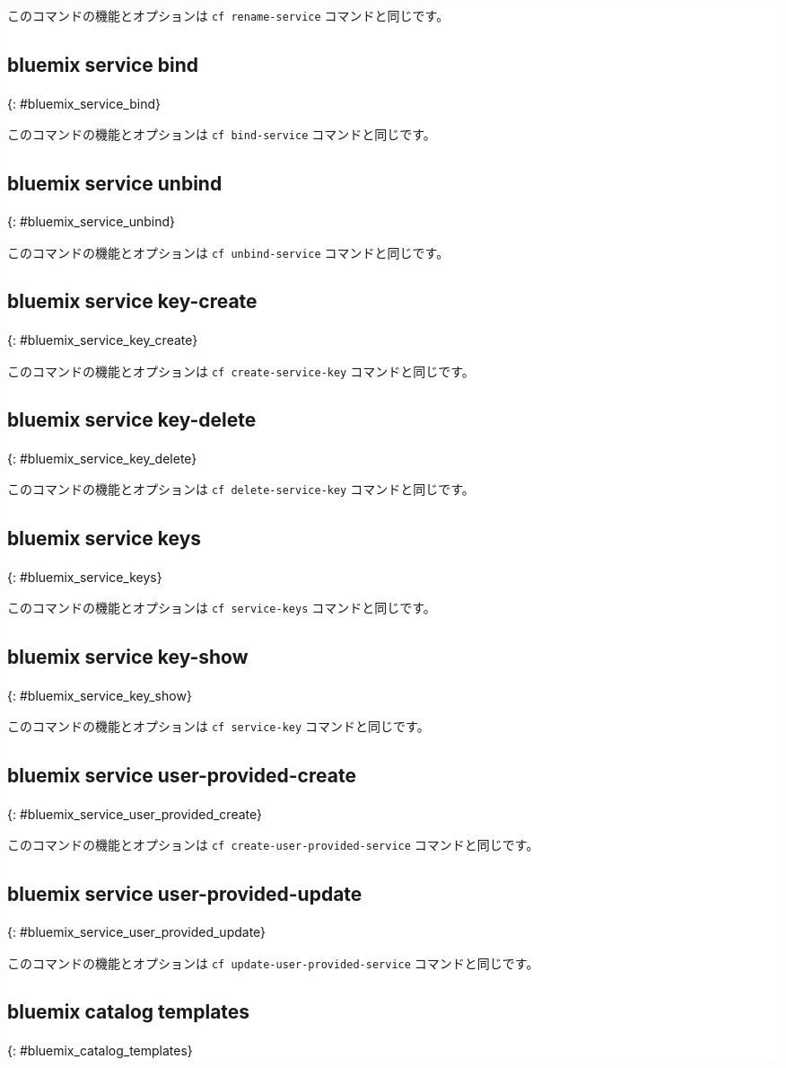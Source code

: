 このコマンドの機能とオプションは `cf rename-service` コマンドと同じです。


## bluemix service bind
{: #bluemix_service_bind}

このコマンドの機能とオプションは `cf bind-service` コマンドと同じです。


## bluemix service unbind
{: #bluemix_service_unbind}

このコマンドの機能とオプションは `cf unbind-service` コマンドと同じです。


## bluemix service key-create
{: #bluemix_service_key_create}

このコマンドの機能とオプションは `cf create-service-key` コマンドと同じです。


## bluemix service key-delete
{: #bluemix_service_key_delete}

このコマンドの機能とオプションは `cf delete-service-key` コマンドと同じです。


## bluemix service keys
{: #bluemix_service_keys}

このコマンドの機能とオプションは `cf service-keys` コマンドと同じです。


## bluemix service key-show
{: #bluemix_service_key_show}

このコマンドの機能とオプションは `cf service-key` コマンドと同じです。


## bluemix service user-provided-create
{: #bluemix_service_user_provided_create}

このコマンドの機能とオプションは `cf create-user-provided-service` コマンドと同じです。


## bluemix service user-provided-update
{: #bluemix_service_user_provided_update}

このコマンドの機能とオプションは `cf update-user-provided-service` コマンドと同じです。


## bluemix catalog templates
{: #bluemix_catalog_templates}

